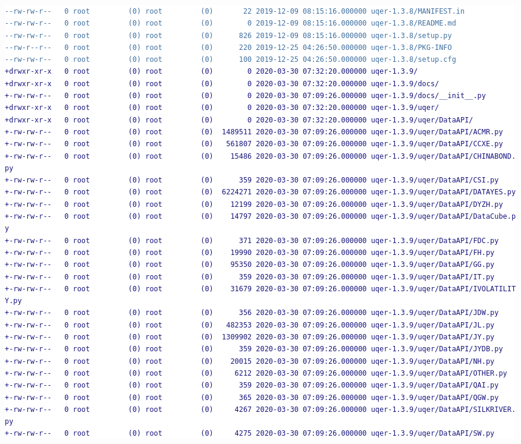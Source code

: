 ```diff
--rw-rw-r--   0 root         (0) root         (0)       22 2019-12-09 08:15:16.000000 uqer-1.3.8/MANIFEST.in
--rw-rw-r--   0 root         (0) root         (0)        0 2019-12-09 08:15:16.000000 uqer-1.3.8/README.md
--rw-rw-r--   0 root         (0) root         (0)      826 2019-12-09 08:15:16.000000 uqer-1.3.8/setup.py
--rw-r--r--   0 root         (0) root         (0)      220 2019-12-25 04:26:50.000000 uqer-1.3.8/PKG-INFO
--rw-rw-r--   0 root         (0) root         (0)      100 2019-12-25 04:26:50.000000 uqer-1.3.8/setup.cfg
+drwxr-xr-x   0 root         (0) root         (0)        0 2020-03-30 07:32:20.000000 uqer-1.3.9/
+drwxr-xr-x   0 root         (0) root         (0)        0 2020-03-30 07:32:20.000000 uqer-1.3.9/docs/
+-rw-rw-r--   0 root         (0) root         (0)        0 2020-03-30 07:09:26.000000 uqer-1.3.9/docs/__init__.py
+drwxr-xr-x   0 root         (0) root         (0)        0 2020-03-30 07:32:20.000000 uqer-1.3.9/uqer/
+drwxr-xr-x   0 root         (0) root         (0)        0 2020-03-30 07:32:20.000000 uqer-1.3.9/uqer/DataAPI/
+-rw-rw-r--   0 root         (0) root         (0)  1489511 2020-03-30 07:09:26.000000 uqer-1.3.9/uqer/DataAPI/ACMR.py
+-rw-rw-r--   0 root         (0) root         (0)   561807 2020-03-30 07:09:26.000000 uqer-1.3.9/uqer/DataAPI/CCXE.py
+-rw-rw-r--   0 root         (0) root         (0)    15486 2020-03-30 07:09:26.000000 uqer-1.3.9/uqer/DataAPI/CHINABOND.py
+-rw-rw-r--   0 root         (0) root         (0)      359 2020-03-30 07:09:26.000000 uqer-1.3.9/uqer/DataAPI/CSI.py
+-rw-rw-r--   0 root         (0) root         (0)  6224271 2020-03-30 07:09:26.000000 uqer-1.3.9/uqer/DataAPI/DATAYES.py
+-rw-rw-r--   0 root         (0) root         (0)    12199 2020-03-30 07:09:26.000000 uqer-1.3.9/uqer/DataAPI/DYZH.py
+-rw-rw-r--   0 root         (0) root         (0)    14797 2020-03-30 07:09:26.000000 uqer-1.3.9/uqer/DataAPI/DataCube.py
+-rw-rw-r--   0 root         (0) root         (0)      371 2020-03-30 07:09:26.000000 uqer-1.3.9/uqer/DataAPI/FDC.py
+-rw-rw-r--   0 root         (0) root         (0)    19990 2020-03-30 07:09:26.000000 uqer-1.3.9/uqer/DataAPI/FH.py
+-rw-rw-r--   0 root         (0) root         (0)    95350 2020-03-30 07:09:26.000000 uqer-1.3.9/uqer/DataAPI/GG.py
+-rw-rw-r--   0 root         (0) root         (0)      359 2020-03-30 07:09:26.000000 uqer-1.3.9/uqer/DataAPI/IT.py
+-rw-rw-r--   0 root         (0) root         (0)    31679 2020-03-30 07:09:26.000000 uqer-1.3.9/uqer/DataAPI/IVOLATILITY.py
+-rw-rw-r--   0 root         (0) root         (0)      356 2020-03-30 07:09:26.000000 uqer-1.3.9/uqer/DataAPI/JDW.py
+-rw-rw-r--   0 root         (0) root         (0)   482353 2020-03-30 07:09:26.000000 uqer-1.3.9/uqer/DataAPI/JL.py
+-rw-rw-r--   0 root         (0) root         (0)  1309902 2020-03-30 07:09:26.000000 uqer-1.3.9/uqer/DataAPI/JY.py
+-rw-rw-r--   0 root         (0) root         (0)      359 2020-03-30 07:09:26.000000 uqer-1.3.9/uqer/DataAPI/JYDB.py
+-rw-rw-r--   0 root         (0) root         (0)    20015 2020-03-30 07:09:26.000000 uqer-1.3.9/uqer/DataAPI/NH.py
+-rw-rw-r--   0 root         (0) root         (0)     6212 2020-03-30 07:09:26.000000 uqer-1.3.9/uqer/DataAPI/OTHER.py
+-rw-rw-r--   0 root         (0) root         (0)      359 2020-03-30 07:09:26.000000 uqer-1.3.9/uqer/DataAPI/QAI.py
+-rw-rw-r--   0 root         (0) root         (0)      365 2020-03-30 07:09:26.000000 uqer-1.3.9/uqer/DataAPI/QGW.py
+-rw-rw-r--   0 root         (0) root         (0)     4267 2020-03-30 07:09:26.000000 uqer-1.3.9/uqer/DataAPI/SILKRIVER.py
+-rw-rw-r--   0 root         (0) root         (0)     4275 2020-03-30 07:09:26.000000 uqer-1.3.9/uqer/DataAPI/SW.py
```